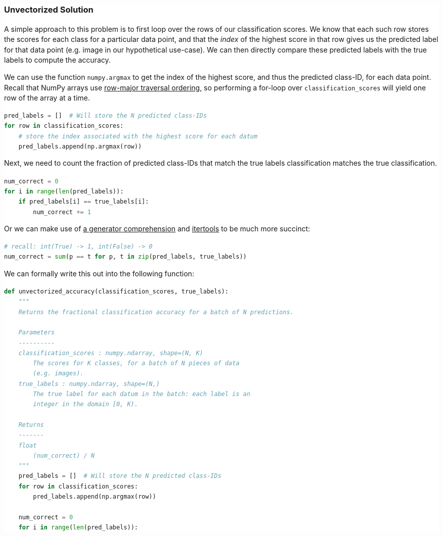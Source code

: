 

### Unvectorized Solution
A simple approach to this problem is to first loop over the rows of our classification scores. We know that each such row stores the scores for each class for a particular data point, and that the *index* of the highest score in that row gives us the predicted label for that data point (e.g. image in our hypothetical use-case). We can then directly compare these predicted labels with the true labels to compute the accuracy.

We can use the function `numpy.argmax` to get the index of the highest score, and thus the predicted class-ID, for each data point. Recall that NumPy arrays use [row-major traversal ordering](https://www.pythonlikeyoumeanit.com/Module3_IntroducingNumpy/ArrayTraversal.html#How-to-Traverse-an-Array:-Row-major-%28C%29-vs-Column-major-%28F%29-Traversal-Ordering), so performing a for-loop over `classification_scores` will yield one row of the array at a time.

```python
pred_labels = []  # Will store the N predicted class-IDs
for row in classification_scores:
    # store the index associated with the highest score for each datum
    pred_labels.append(np.argmax(row))  
```

Next, we need to count the fraction of predicted class-IDs that match the true labels classification matches the true classification.

```python
num_correct = 0
for i in range(len(pred_labels)):
    if pred_labels[i] == true_labels[i]:
        num_correct += 1
```

Or we can make use of [a generator comprehension](https://www.pythonlikeyoumeanit.com/Module2_EssentialsOfPython/Generators_and_Comprehensions.html#Creating-your-own-generator:-generator-comprehensions) and [itertools](https://www.pythonlikeyoumeanit.com/Module2_EssentialsOfPython/Itertools.html) to be much more succinct:

```python
# recall: int(True) -> 1, int(False) -> 0
num_correct = sum(p == t for p, t in zip(pred_labels, true_labels)) 
```

We can formally write this out into the following function:

```python
def unvectorized_accuracy(classification_scores, true_labels):
    """
    Returns the fractional classification accuracy for a batch of N predictions.

    Parameters
    ----------
    classification_scores : numpy.ndarray, shape=(N, K)
        The scores for K classes, for a batch of N pieces of data 
        (e.g. images).
    true_labels : numpy.ndarray, shape=(N,)
        The true label for each datum in the batch: each label is an
        integer in the domain [0, K).

    Returns
    -------
    float
        (num_correct) / N
    """
    pred_labels = []  # Will store the N predicted class-IDs
    for row in classification_scores:
        pred_labels.append(np.argmax(row))
    
    num_correct = 0
    for i in range(len(pred_labels)):
```